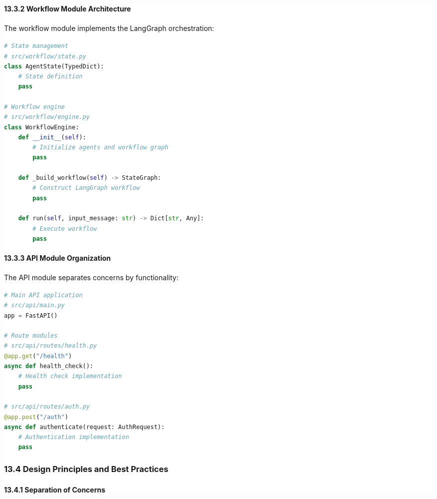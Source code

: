 #### 13.3.2 Workflow Module Architecture

The workflow module implements the LangGraph orchestration:

```python
# State management
# src/workflow/state.py
class AgentState(TypedDict):
    # State definition
    pass

# Workflow engine
# src/workflow/engine.py
class WorkflowEngine:
    def __init__(self):
        # Initialize agents and workflow graph
        pass
    
    def _build_workflow(self) -> StateGraph:
        # Construct LangGraph workflow
        pass
    
    def run(self, input_message: str) -> Dict[str, Any]:
        # Execute workflow
        pass
```

#### 13.3.3 API Module Organization

The API module separates concerns by functionality:

```python
# Main API application
# src/api/main.py
app = FastAPI()

# Route modules
# src/api/routes/health.py
@app.get("/health")
async def health_check():
    # Health check implementation
    pass

# src/api/routes/auth.py
@app.post("/auth")
async def authenticate(request: AuthRequest):
    # Authentication implementation
    pass
```

### 13.4 Design Principles and Best Practices

#### 13.4.1 Separation of Concerns

